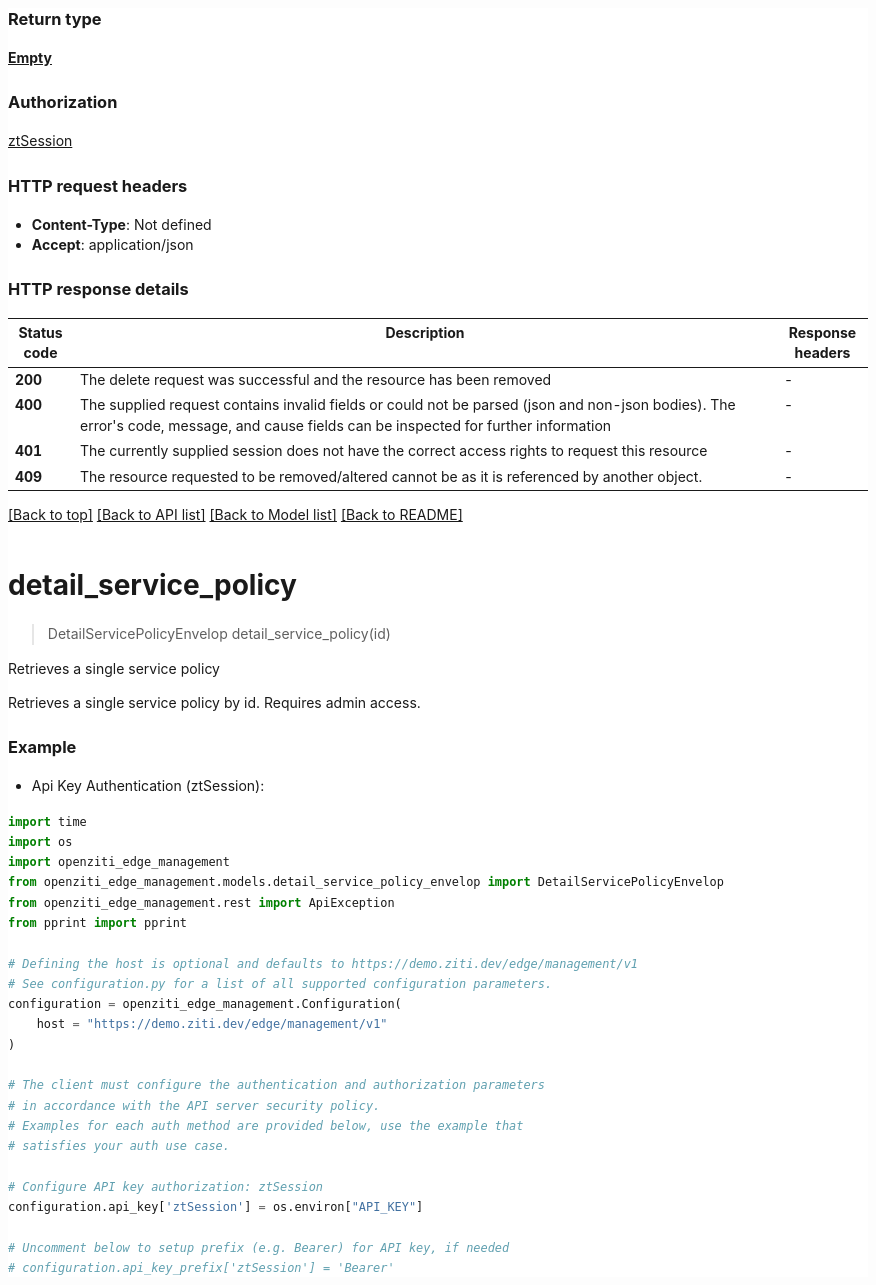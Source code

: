 ### Return type

[**Empty**](Empty.md)

### Authorization

[ztSession](../README.md#ztSession)

### HTTP request headers

 - **Content-Type**: Not defined
 - **Accept**: application/json

### HTTP response details
| Status code | Description | Response headers |
|-------------|-------------|------------------|
**200** | The delete request was successful and the resource has been removed |  -  |
**400** | The supplied request contains invalid fields or could not be parsed (json and non-json bodies). The error&#39;s code, message, and cause fields can be inspected for further information |  -  |
**401** | The currently supplied session does not have the correct access rights to request this resource |  -  |
**409** | The resource requested to be removed/altered cannot be as it is referenced by another object. |  -  |

[[Back to top]](#) [[Back to API list]](../README.md#documentation-for-api-endpoints) [[Back to Model list]](../README.md#documentation-for-models) [[Back to README]](../README.md)

# **detail_service_policy**
> DetailServicePolicyEnvelop detail_service_policy(id)

Retrieves a single service policy

Retrieves a single service policy by id. Requires admin access.

### Example

* Api Key Authentication (ztSession):
```python
import time
import os
import openziti_edge_management
from openziti_edge_management.models.detail_service_policy_envelop import DetailServicePolicyEnvelop
from openziti_edge_management.rest import ApiException
from pprint import pprint

# Defining the host is optional and defaults to https://demo.ziti.dev/edge/management/v1
# See configuration.py for a list of all supported configuration parameters.
configuration = openziti_edge_management.Configuration(
    host = "https://demo.ziti.dev/edge/management/v1"
)

# The client must configure the authentication and authorization parameters
# in accordance with the API server security policy.
# Examples for each auth method are provided below, use the example that
# satisfies your auth use case.

# Configure API key authorization: ztSession
configuration.api_key['ztSession'] = os.environ["API_KEY"]

# Uncomment below to setup prefix (e.g. Bearer) for API key, if needed
# configuration.api_key_prefix['ztSession'] = 'Bearer'

```